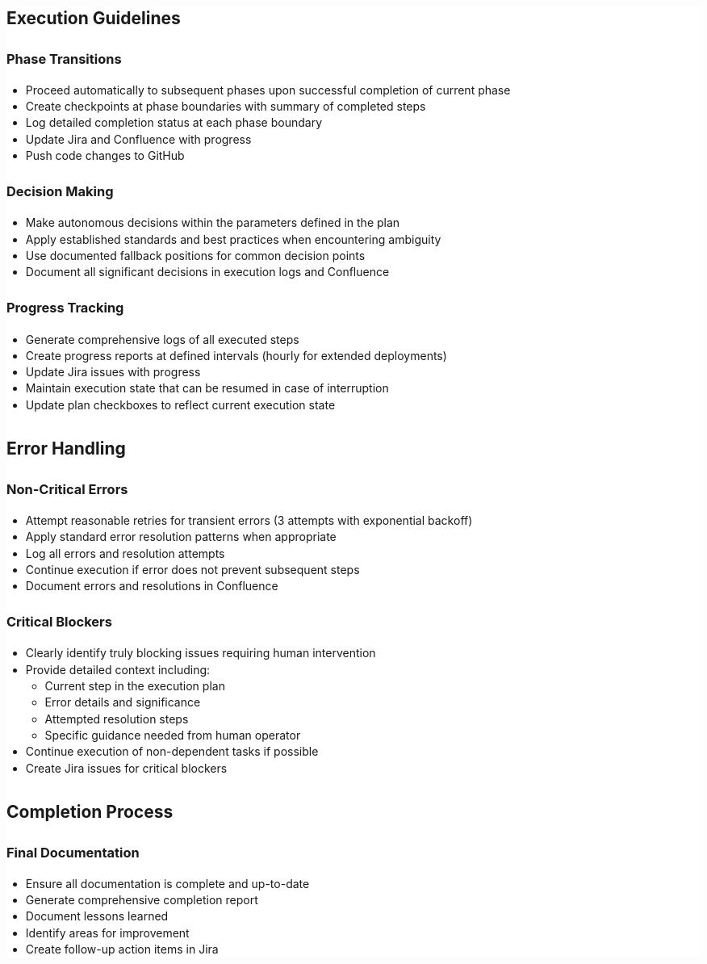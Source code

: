 ## Execution Guidelines

### Phase Transitions
- Proceed automatically to subsequent phases upon successful completion of current phase
- Create checkpoints at phase boundaries with summary of completed steps
- Log detailed completion status at each phase boundary
- Update Jira and Confluence with progress
- Push code changes to GitHub

### Decision Making
- Make autonomous decisions within the parameters defined in the plan
- Apply established standards and best practices when encountering ambiguity
- Use documented fallback positions for common decision points
- Document all significant decisions in execution logs and Confluence

### Progress Tracking
- Generate comprehensive logs of all executed steps
- Create progress reports at defined intervals (hourly for extended deployments)
- Update Jira issues with progress
- Maintain execution state that can be resumed in case of interruption
- Update plan checkboxes to reflect current execution state

## Error Handling

### Non-Critical Errors
- Attempt reasonable retries for transient errors (3 attempts with exponential backoff)
- Apply standard error resolution patterns when appropriate
- Log all errors and resolution attempts
- Continue execution if error does not prevent subsequent steps
- Document errors and resolutions in Confluence

### Critical Blockers
- Clearly identify truly blocking issues requiring human intervention
- Provide detailed context including:
  - Current step in the execution plan
  - Error details and significance
  - Attempted resolution steps
  - Specific guidance needed from human operator
- Continue execution of non-dependent tasks if possible
- Create Jira issues for critical blockers

## Completion Process

### Final Documentation
- Ensure all documentation is complete and up-to-date
- Generate comprehensive completion report
- Document lessons learned
- Identify areas for improvement
- Create follow-up action items in Jira
